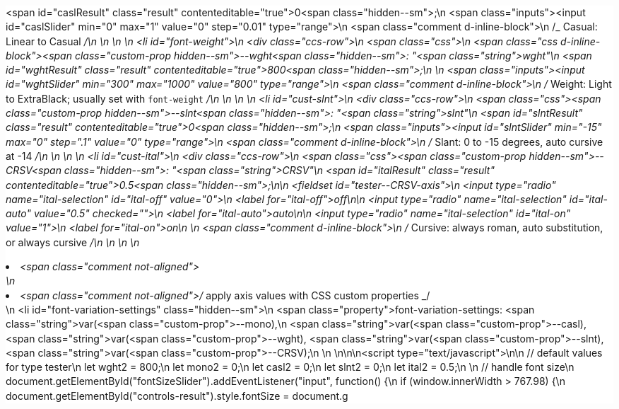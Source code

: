 <span id=\"caslResult\" class=\"result\" contenteditable=\"true\">0</span><span class=\"hidden--sm\">;</span></span>\n <span class=\"inputs\"><input id=\"caslSlider\" min=\"0\" max=\"1\" value=\"0\" step=\"0.01\" type=\"range\"></span>\n <span class=\"comment d-inline-block\">\n /_ Casual: Linear to Casual _/\n </span>\n </div>\n </li>\n <li id=\"font-weight\">\n <div class=\"ccs-row\">\n <span class=\"css\">\n <span class=\"css d-inline-block\"><span class=\"custom-prop hidden--sm\">--wght</span><span class=\"hidden--sm\">: </span>\"<span class=\"string\">wght</span>\"\n <span id=\"wghtResult\" class=\"result\" contenteditable=\"true\">800</span><span class=\"hidden--sm\">;</span></span>\n </span>\n <span class=\"inputs\"><input id=\"wghtSlider\" min=\"300\" max=\"1000\" value=\"800\" type=\"range\"></span>\n <span class=\"comment d-inline-block\">\n /_ Weight: Light to ExtraBlack; usually set with `font-weight` _/\n </span>\n </div>\n </li>\n <li id=\"cust-slnt\">\n <div class=\"ccs-row\">\n <span class=\"css\"><span class=\"custom-prop hidden--sm\">--slnt</span><span class=\"hidden--sm\">: </span>\"<span class=\"string\">slnt</span>\"\n <span id=\"slntResult\" class=\"result\" contenteditable=\"true\">0</span><span class=\"hidden--sm\">;</span></span>\n <span class=\"inputs\"><input id=\"slntSlider\" min=\"-15\" max=\"0\" step=\".1\" value=\"0\" type=\"range\"></span>\n <span class=\"comment d-inline-block\">\n /_ Slant: 0 to -15 degrees, auto cursive at -14 _/\n </span>\n </div>\n </li>\n <li id=\"cust-ital\">\n <div class=\"ccs-row\">\n <span class=\"css\"><span class=\"custom-prop hidden--sm\">--CRSV</span><span class=\"hidden--sm\">: </span>\"<span class=\"string\">CRSV</span>\"\n <span id=\"italResult\" class=\"result\" contenteditable=\"true\">0.5</span><span class=\"hidden--sm\">;</span></span>\n\n <fieldset id=\"tester--CRSV-axis\">\n <input type=\"radio\" name=\"ital-selection\" id=\"ital-off\" value=\"0\">\n <label for=\"ital-off\">off</label>\n\n <input type=\"radio\" name=\"ital-selection\" id=\"ital-auto\" value=\"0.5\" checked=\"\">\n <label for=\"ital-auto\">auto</label>\n\n <input type=\"radio\" name=\"ital-selection\" id=\"ital-on\" value=\"1\">\n <label for=\"ital-on\">on</label>\n </fieldset>\n <span class=\"comment d-inline-block\">\n /_ Cursive: always roman, auto substitution, or always cursive _/\n </span>\n </div>\n </li>\n <li><span class=\"comment not-aligned\">&nbsp;</span></li>\n <li><span class=\"comment not-aligned\">/_ apply axis values with CSS custom properties _/</span></li>\n <li id=\"font-variation-settings\" class=\"hidden--sm\">\n <span class=\"property\">font-variation-settings</span>: <span class=\"string\">var</span>(<span class=\"custom-prop\">--mono</span>),\n <span class=\"string\">var</span>(<span class=\"custom-prop\">--casl</span>), <span class=\"string\">var</span>(<span class=\"custom-prop\">--wght</span>), <span class=\"string\">var</span>(<span class=\"custom-prop\">--slnt</span>), <span class=\"string\">var</span>(<span class=\"custom-prop\">--CRSV</span>);\n </li>\n </ul>\n</div>\n\n<script type=\"text/javascript\">\n\n // default values for type tester\n let wght2 = 800;\n let mono2 = 0;\n let casl2 = 0;\n let slnt2 = 0;\n let ital2 = 0.5;\n \n // handle font size\n document.getElementById(\"fontSizeSlider\").addEventListener(\"input\", function() {\n if (window.innerWidth > 767.98) {\n document.getElementById(\"controls-result\").style.fontSize = document.g